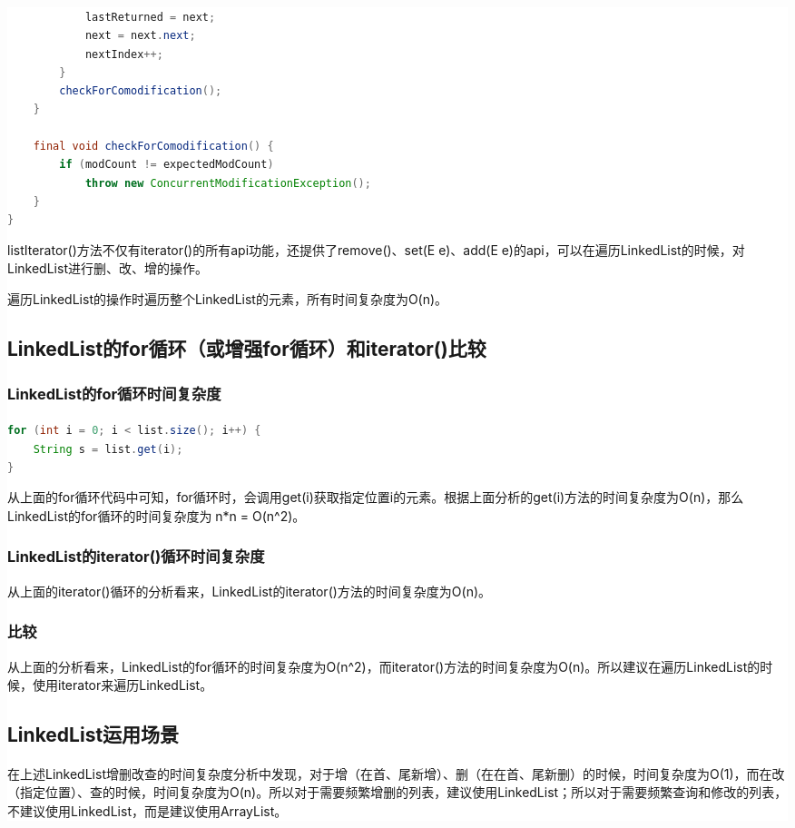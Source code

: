```java
            lastReturned = next;
            next = next.next;
            nextIndex++;
        }
        checkForComodification();
    }

    final void checkForComodification() {
        if (modCount != expectedModCount)
            throw new ConcurrentModificationException();
    }
}
```

listIterator()方法不仅有iterator()的所有api功能，还提供了remove()、set(E e)、add(E e)的api，可以在遍历LinkedList的时候，对LinkedList进行删、改、增的操作。

遍历LinkedList的操作时遍历整个LinkedList的元素，所有时间复杂度为O(n)。

## LinkedList的for循环（或增强for循环）和iterator()比较

### LinkedList的for循环时间复杂度

```java
for (int i = 0; i < list.size(); i++) {
    String s = list.get(i);
}
```

从上面的for循环代码中可知，for循环时，会调用get(i)获取指定位置i的元素。根据上面分析的get(i)方法的时间复杂度为O(n)，那么LinkedList的for循环的时间复杂度为 n*n = O(n^2)。

### LinkedList的iterator()循环时间复杂度

从上面的iterator()循环的分析看来，LinkedList的iterator()方法的时间复杂度为O(n)。

### 比较

从上面的分析看来，LinkedList的for循环的时间复杂度为O(n^2)，而iterator()方法的时间复杂度为O(n)。所以建议在遍历LinkedList的时候，使用iterator来遍历LinkedList。

## LinkedList运用场景

在上述LinkedList增删改查的时间复杂度分析中发现，对于增（在首、尾新增）、删（在在首、尾新删）的时候，时间复杂度为O(1)，而在改（指定位置）、查的时候，时间复杂度为O(n)。所以对于需要频繁增删的列表，建议使用LinkedList；所以对于需要频繁查询和修改的列表，不建议使用LinkedList，而是建议使用ArrayList。